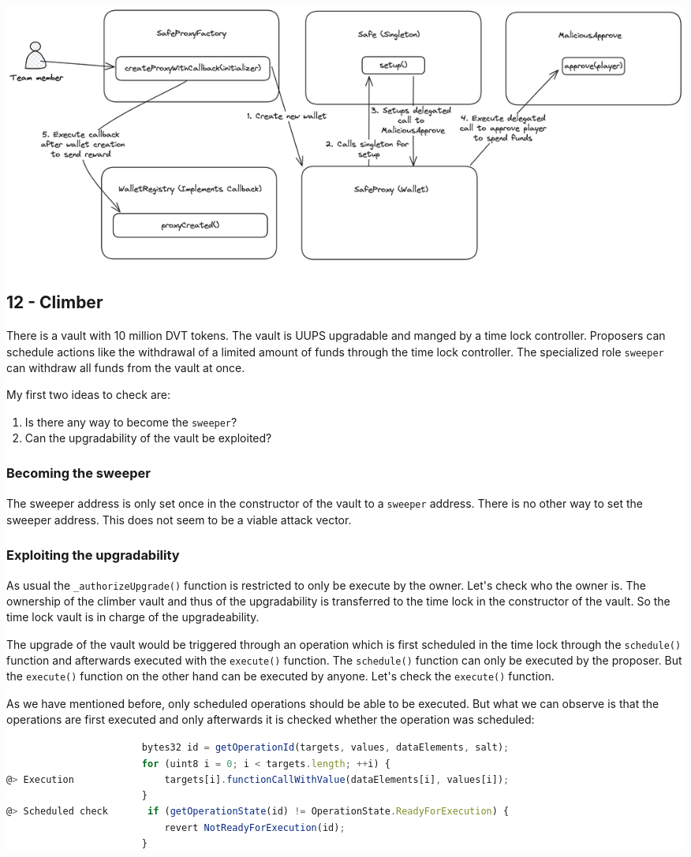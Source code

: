 ![Backdoor](backdoor.png)

## 12 - Climber

There is a vault with 10 million DVT tokens. The vault is UUPS upgradable and manged by a time lock controller. Proposers can schedule actions like the withdrawal of a limited amount of funds through the time lock controller. The specialized role `sweeper` can withdraw all funds from the vault at once.

My first two ideas to check are:
1. Is there any way to become the `sweeper`?
2. Can the upgradability of the vault be exploited?


### Becoming the sweeper

The sweeper address is only set once in the constructor of the vault to a `sweeper` address. There is no other way to set the sweeper address. This does not seem to be a viable attack vector.


### Exploiting the upgradability

As usual the `_authorizeUpgrade()` function is restricted to only be execute by the owner. Let's check who the owner is. The ownership of the climber vault and thus of the upgradability is transferred to the time lock in the constructor of the vault. So the time lock vault is in charge of the upgradeability.

The upgrade of the vault would be triggered through an operation which is first scheduled in the time lock through the `schedule()` function and afterwards executed with the `execute()` function. The `schedule()` function can only be executed by the proposer. But the `execute()` function on the other hand can be executed by anyone. Let's check the `execute()` function.

As we have mentioned before, only scheduled operations should be able to be executed. But what we can observe is that the operations are first executed and only afterwards it is checked whether the operation was scheduled:

```javascript
                        bytes32 id = getOperationId(targets, values, dataElements, salt);
                        for (uint8 i = 0; i < targets.length; ++i) {
@> Execution                targets[i].functionCallWithValue(dataElements[i], values[i]);
                        }
@> Scheduled check       if (getOperationState(id) != OperationState.ReadyForExecution) {
                            revert NotReadyForExecution(id);
                        }
```
